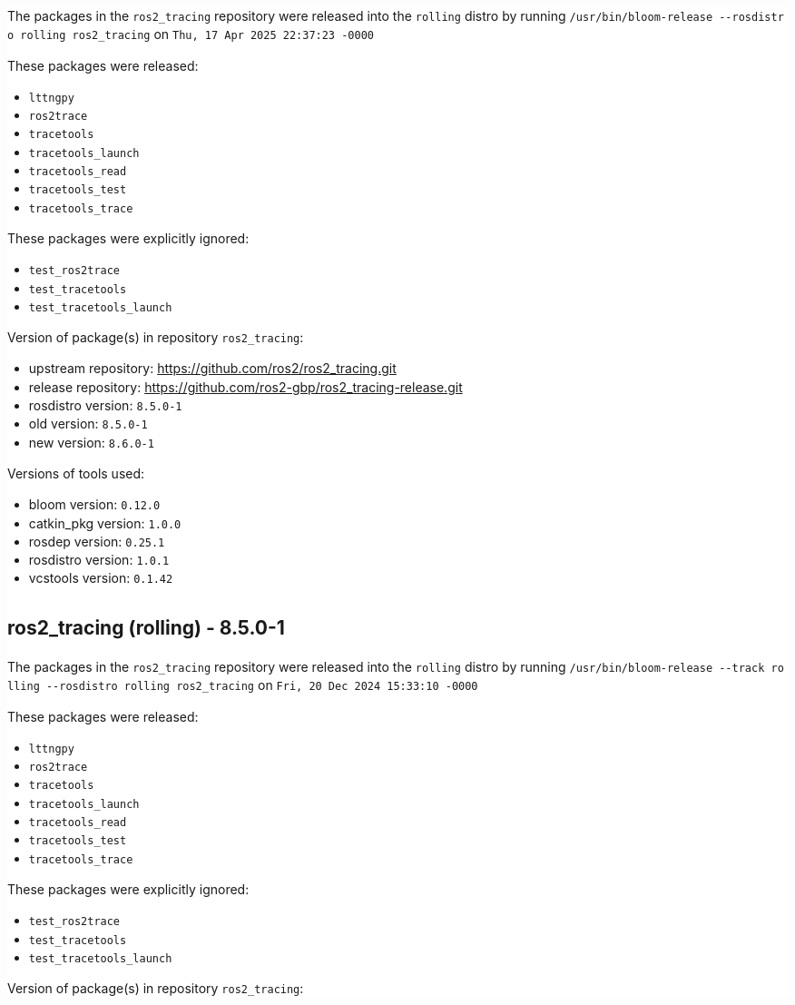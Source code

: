 The packages in the `ros2_tracing` repository were released into the `rolling` distro by running `/usr/bin/bloom-release --rosdistro rolling ros2_tracing` on `Thu, 17 Apr 2025 22:37:23 -0000`

These packages were released:
- `lttngpy`
- `ros2trace`
- `tracetools`
- `tracetools_launch`
- `tracetools_read`
- `tracetools_test`
- `tracetools_trace`

These packages were explicitly ignored:
- `test_ros2trace`
- `test_tracetools`
- `test_tracetools_launch`

Version of package(s) in repository `ros2_tracing`:

- upstream repository: https://github.com/ros2/ros2_tracing.git
- release repository: https://github.com/ros2-gbp/ros2_tracing-release.git
- rosdistro version: `8.5.0-1`
- old version: `8.5.0-1`
- new version: `8.6.0-1`

Versions of tools used:

- bloom version: `0.12.0`
- catkin_pkg version: `1.0.0`
- rosdep version: `0.25.1`
- rosdistro version: `1.0.1`
- vcstools version: `0.1.42`


## ros2_tracing (rolling) - 8.5.0-1

The packages in the `ros2_tracing` repository were released into the `rolling` distro by running `/usr/bin/bloom-release --track rolling --rosdistro rolling ros2_tracing` on `Fri, 20 Dec 2024 15:33:10 -0000`

These packages were released:
- `lttngpy`
- `ros2trace`
- `tracetools`
- `tracetools_launch`
- `tracetools_read`
- `tracetools_test`
- `tracetools_trace`

These packages were explicitly ignored:
- `test_ros2trace`
- `test_tracetools`
- `test_tracetools_launch`

Version of package(s) in repository `ros2_tracing`:
